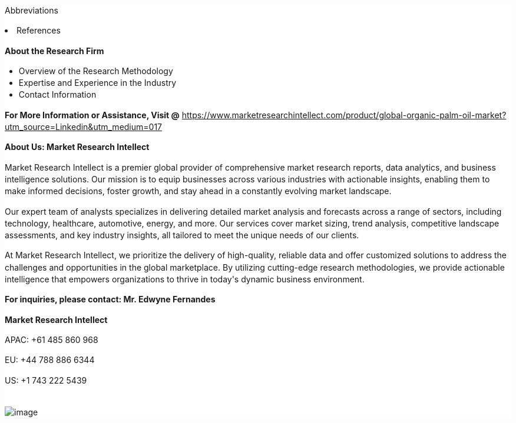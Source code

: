 Abbreviations</li><li>References</li></ul><p><strong>About the Research Firm</strong></p><ul><li>Overview of the Research Methodology</li><li>Expertise and Experience in the Industry</li><li>Contact Information</li></ul></div><div class="article-main__content" data-test-id="publishing-text-block"><p><span class="font-[700]"><strong>For More Information or Assistance, Visit @</strong>&nbsp;<a href="https://www.marketresearchintellect.com/product/global-organic-palm-oil-market?utm_source=Linkedin&utm_medium=017">https://www.marketresearchintellect.com/product/global-organic-palm-oil-market?utm_source=Linkedin&utm_medium=017</a></span></p><p><strong>About Us: Market Research Intellect</strong></p><p>Market Research Intellect is a premier global provider of comprehensive market research reports, data analytics, and business intelligence solutions. Our mission is to equip businesses across various industries with actionable insights, enabling them to make informed decisions, foster growth, and stay ahead in a constantly evolving market landscape.</p><p>Our expert team of analysts specializes in delivering detailed market analysis and forecasts across a range of sectors, including technology, healthcare, automotive, energy, and more. Our services cover market sizing, trend analysis, competitive landscape assessments, and key industry insights, all tailored to meet the unique needs of our clients.</p><p>At Market Research Intellect, we prioritize the delivery of high-quality, reliable data and offer customized solutions to address the challenges and opportunities in the global marketplace. By utilizing cutting-edge research methodologies, we provide actionable intelligence that empowers organizations to thrive in today's dynamic business environment.</p><p><strong>For inquiries, please contact: Mr. Edwyne Fernandes</strong></p><p><strong>Market Research Intellect</strong></p><p>APAC: +61 485 860 968</p><p>EU: +44 788 886 6344</p><p>US: +1 743 222 5439</p></div><div class="article-main__content" data-test-id="publishing-text-block">&nbsp;</div>
![image](https://github.com/user-attachments/assets/6131d110-4df6-4f0e-8521-3ba712fe500f)
